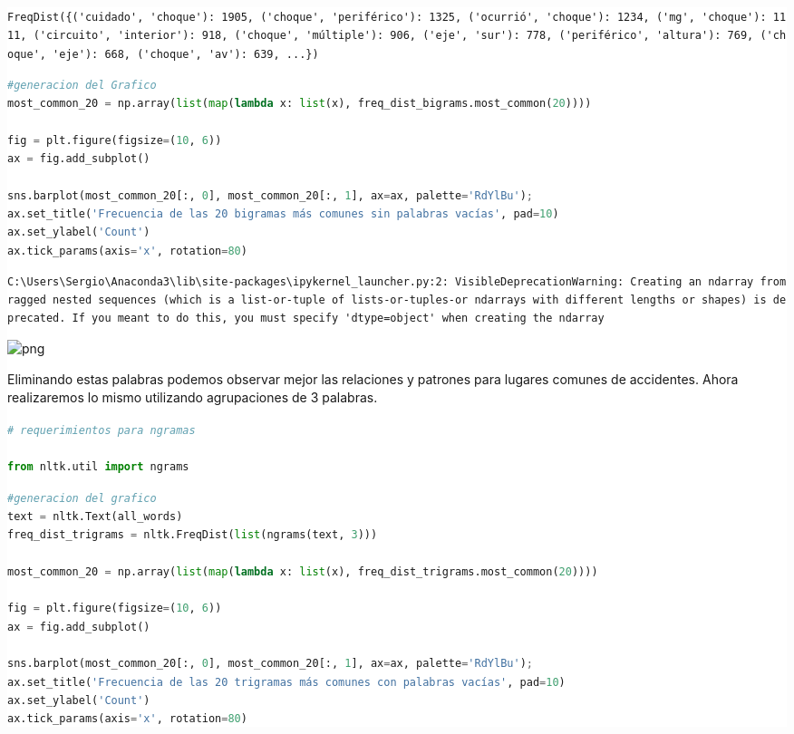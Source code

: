


    FreqDist({('cuidado', 'choque'): 1905, ('choque', 'periférico'): 1325, ('ocurrió', 'choque'): 1234, ('mg', 'choque'): 1111, ('circuito', 'interior'): 918, ('choque', 'múltiple'): 906, ('eje', 'sur'): 778, ('periférico', 'altura'): 769, ('choque', 'eje'): 668, ('choque', 'av'): 639, ...})




```python
#generacion del Grafico
most_common_20 = np.array(list(map(lambda x: list(x), freq_dist_bigrams.most_common(20))))

fig = plt.figure(figsize=(10, 6))
ax = fig.add_subplot()

sns.barplot(most_common_20[:, 0], most_common_20[:, 1], ax=ax, palette='RdYlBu');
ax.set_title('Frecuencia de las 20 bigramas más comunes sin palabras vacías', pad=10)
ax.set_ylabel('Count')
ax.tick_params(axis='x', rotation=80)
```

    C:\Users\Sergio\Anaconda3\lib\site-packages\ipykernel_launcher.py:2: VisibleDeprecationWarning: Creating an ndarray from ragged nested sequences (which is a list-or-tuple of lists-or-tuples-or ndarrays with different lengths or shapes) is deprecated. If you meant to do this, you must specify 'dtype=object' when creating the ndarray
      
    


![png](output_46_1.png)


Eliminando estas palabras podemos observar mejor las relaciones y patrones para lugares comunes de accidentes. Ahora realizaremos lo mismo utilizando agrupaciones de 3 palabras.


```python
# requerimientos para ngramas

from nltk.util import ngrams
```


```python
#generacion del grafico
text = nltk.Text(all_words)
freq_dist_trigrams = nltk.FreqDist(list(ngrams(text, 3)))

most_common_20 = np.array(list(map(lambda x: list(x), freq_dist_trigrams.most_common(20))))

fig = plt.figure(figsize=(10, 6))
ax = fig.add_subplot()

sns.barplot(most_common_20[:, 0], most_common_20[:, 1], ax=ax, palette='RdYlBu');
ax.set_title('Frecuencia de las 20 trigramas más comunes con palabras vacías', pad=10)
ax.set_ylabel('Count')
ax.tick_params(axis='x', rotation=80)
```
